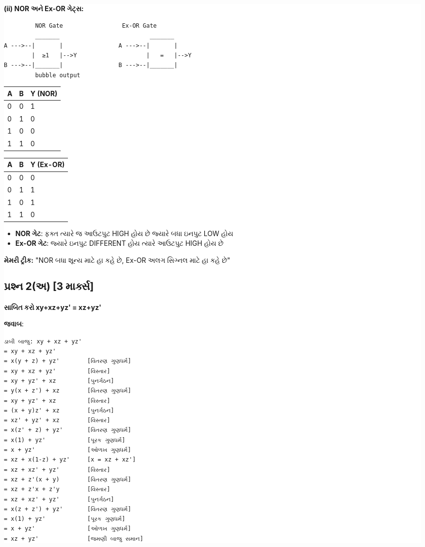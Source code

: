 **(ii) NOR અને Ex-OR ગેટ્સ:**

```goat
         NOR Gate                 Ex-OR Gate
         _______                          _______
A --->--|       |                A --->--|       |
        |  ≥1   |-->Y                    |   =   |-->Y
B --->--|_______|                B --->--|_______|
         bubble output
```

| A | B | Y (NOR) |
|---|---|---------|
| 0 | 0 | 1       |
| 0 | 1 | 0       |
| 1 | 0 | 0       |
| 1 | 1 | 0       |

| A | B | Y (Ex-OR) |
|---|---|-----------|
| 0 | 0 | 0         |
| 0 | 1 | 1         |
| 1 | 0 | 1         |
| 1 | 1 | 0         |

- **NOR ગેટ**: ફક્ત ત્યારે જ આઉટપુટ HIGH હોય છે જ્યારે બધા ઇનપુટ LOW હોય
- **Ex-OR ગેટ**: જ્યારે ઇનપુટ DIFFERENT હોય ત્યારે આઉટપુટ HIGH હોય છે

**મેમરી ટ્રીક:** "NOR બધા શૂન્ય માટે હા કહે છે, Ex-OR અલગ સિગ્નલ માટે હા કહે છે"

## પ્રશ્ન 2(અ) [3 માર્ક્સ]

**સાબિત કરો xy+xz+yz' = xz+yz'**

**જવાબ**:

```
ડાબી બાજુ: xy + xz + yz'
= xy + xz + yz'
= x(y + z) + yz'        [વિતરણ ગુણધર્મ]
= xy + xz + yz'         [વિસ્તાર]
= xy + yz' + xz         [પુનર્ગઠન]
= y(x + z') + xz        [વિતરણ ગુણધર્મ]
= xy + yz' + xz         [વિસ્તાર]
= (x + y)z' + xz        [પુનર્ગઠન]
= xz' + yz' + xz        [વિસ્તાર]
= x(z' + z) + yz'       [વિતરણ ગુણધર્મ]
= x(1) + yz'            [પૂરક ગુણધર્મ]
= x + yz'               [ઓળખ ગુણધર્મ]
= xz + x(1-z) + yz'     [x = xz + xz']
= xz + xz' + yz'        [વિસ્તાર]
= xz + z'(x + y)        [વિતરણ ગુણધર્મ]
= xz + z'x + z'y        [વિસ્તાર]
= xz + xz' + yz'        [પુનર્ગઠન]
= x(z + z') + yz'       [વિતરણ ગુણધર્મ]
= x(1) + yz'            [પૂરક ગુણધર્મ]
= x + yz'               [ઓળખ ગુણધર્મ]
= xz + yz'              [જમણી બાજુ સમાન]
```
